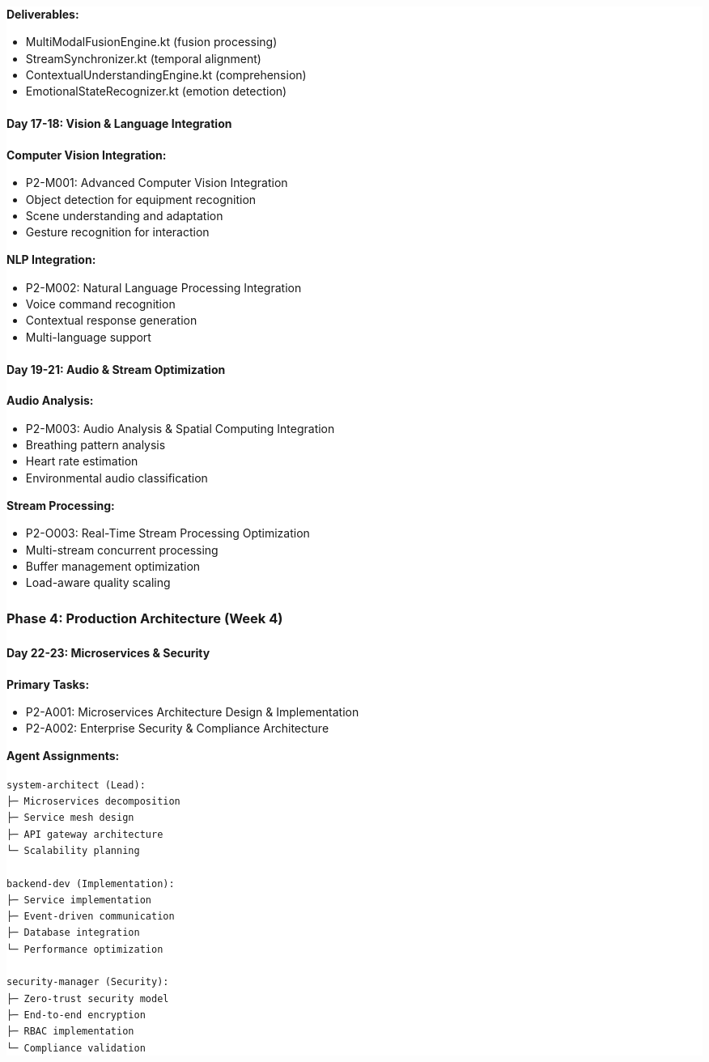 **Deliverables:**
- MultiModalFusionEngine.kt (fusion processing)
- StreamSynchronizer.kt (temporal alignment)
- ContextualUnderstandingEngine.kt (comprehension)
- EmotionalStateRecognizer.kt (emotion detection)

#### Day 17-18: Vision & Language Integration

**Computer Vision Integration:**
- P2-M001: Advanced Computer Vision Integration
- Object detection for equipment recognition
- Scene understanding and adaptation
- Gesture recognition for interaction

**NLP Integration:**
- P2-M002: Natural Language Processing Integration
- Voice command recognition
- Contextual response generation
- Multi-language support

#### Day 19-21: Audio & Stream Optimization

**Audio Analysis:**
- P2-M003: Audio Analysis & Spatial Computing Integration
- Breathing pattern analysis
- Heart rate estimation
- Environmental audio classification

**Stream Processing:**
- P2-O003: Real-Time Stream Processing Optimization
- Multi-stream concurrent processing
- Buffer management optimization
- Load-aware quality scaling

### Phase 4: Production Architecture (Week 4)

#### Day 22-23: Microservices & Security

**Primary Tasks:**
- P2-A001: Microservices Architecture Design & Implementation
- P2-A002: Enterprise Security & Compliance Architecture

**Agent Assignments:**
```
system-architect (Lead):
├─ Microservices decomposition
├─ Service mesh design
├─ API gateway architecture
└─ Scalability planning

backend-dev (Implementation):
├─ Service implementation
├─ Event-driven communication
├─ Database integration
└─ Performance optimization

security-manager (Security):
├─ Zero-trust security model
├─ End-to-end encryption
├─ RBAC implementation
└─ Compliance validation
```
